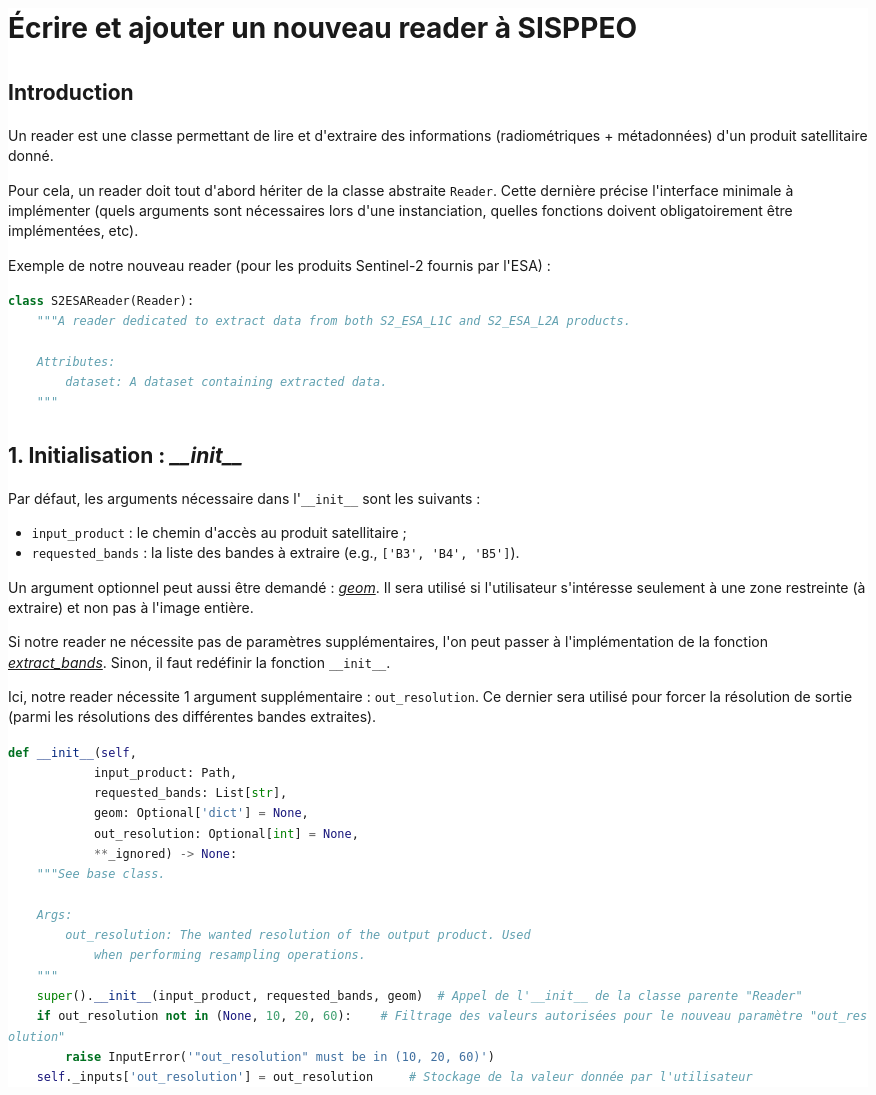 # Écrire et ajouter un nouveau reader à SISPPEO

## Introduction

Un reader est une classe permettant de lire et d'extraire des informations
(radiométriques + métadonnées) d'un produit satellitaire donné.

Pour cela, un reader doit tout d'abord hériter de la classe abstraite `Reader`.
Cette dernière précise l'interface minimale à implémenter (quels arguments sont
nécessaires lors d'une instanciation, quelles fonctions doivent obligatoirement
être implémentées, etc).

Exemple de notre nouveau reader (pour les produits Sentinel-2 fournis par
l'ESA) :

```python
class S2ESAReader(Reader):
    """A reader dedicated to extract data from both S2_ESA_L1C and S2_ESA_L2A products.

    Attributes:
        dataset: A dataset containing extracted data.
    """
```

## 1. Initialisation : *\_\_init\_\_*

Par défaut, les arguments nécessaire dans l'`__init__` sont les suivants :
- `input_product` : le chemin d'accès au produit satellitaire ;
- `requested_bands` : la liste des bandes à extraire (e.g., `['B3', 'B4',
'B5']`).

Un argument optionnel peut aussi être demandé : [*geom*](#geom). Il sera
utilisé si l'utilisateur s'intéresse seulement à une zone restreinte (à
extraire) et non pas à l'image entière.

Si notre reader ne nécessite pas de paramètres supplémentaires, l'on peut
passer à l'implémentation de la fonction
[*extract_bands*](#2-méthode-extract_bands). Sinon, il faut redéfinir la
fonction `__init__`.

Ici, notre reader nécessite 1 argument supplémentaire : `out_resolution`. Ce
dernier sera utilisé pour forcer la résolution de sortie (parmi les résolutions
des différentes bandes extraites).

```python
def __init__(self,
            input_product: Path,
            requested_bands: List[str],
            geom: Optional['dict'] = None,
            out_resolution: Optional[int] = None,
            **_ignored) -> None:
    """See base class.

    Args:
        out_resolution: The wanted resolution of the output product. Used
            when performing resampling operations.
    """
    super().__init__(input_product, requested_bands, geom)  # Appel de l'__init__ de la classe parente "Reader"
    if out_resolution not in (None, 10, 20, 60):    # Filtrage des valeurs autorisées pour le nouveau paramètre "out_resolution"
        raise InputError('"out_resolution" must be in (10, 20, 60)')
    self._inputs['out_resolution'] = out_resolution     # Stockage de la valeur donnée par l'utilisateur
```
